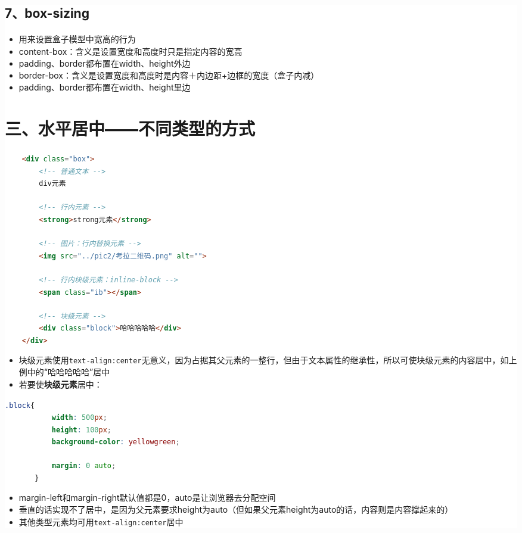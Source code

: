 ## 7、box-sizing
+ 用来设置盒子模型中宽高的行为
+ content-box：含义是设置宽度和高度时只是指定内容的宽高
 + padding、border都布置在width、height外边
+ border-box：含义是设置宽度和高度时是内容＋内边距+边框的宽度（盒子内减）
 + padding、border都布置在width、height里边



# 三、水平居中——不同类型的方式

```html
	<div class="box">
		<!-- 普通文本 -->
        div元素

        <!-- 行内元素 -->
        <strong>strong元素</strong>

        <!-- 图片：行内替换元素 -->
        <img src="../pic2/考拉二维码.png" alt="">

        <!-- 行内块级元素：inline-block -->
        <span class="ib"></span>

        <!-- 块级元素 -->
        <div class="block">哈哈哈哈哈</div>
    </div>
```
+ 块级元素使用`text-align:center`无意义，因为占据其父元素的一整行，但由于文本属性的继承性，所以可使块级元素的内容居中，如上例中的“哈哈哈哈哈”居中
+ 若要使**块级元素**居中：
```css
.block{
           width: 500px;
           height: 100px;
           background-color: yellowgreen;

           margin: 0 auto;
       }
```
+ margin-left和margin-right默认值都是0，auto是让浏览器去分配空间
+ 垂直的话实现不了居中，是因为父元素要求height为auto（但如果父元素height为auto的话，内容则是内容撑起来的）
+ 其他类型元素均可用`text-align:center`居中
